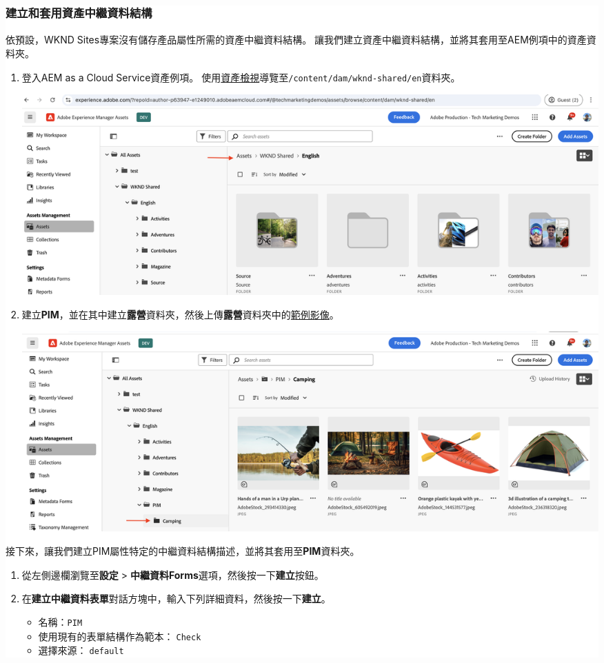 
### 建立和套用資產中繼資料結構

依預設，WKND Sites專案沒有儲存產品屬性所需的資產中繼資料結構。 讓我們建立資產中繼資料結構，並將其套用至AEM例項中的資產資料夾。

1. 登入AEM as a Cloud Service資產例項。 使用[資產檢視](https://experienceleague.adobe.com/en/docs/experience-manager-learn/assets/authoring/switch-views)導覽至`/content/dam/wknd-shared/en`資料夾。

   ![瀏覽至資料夾](assets/web-app/navigate-to-folder.png)

1. 建立&#x200B;**PIM**，並在其中建立&#x200B;**露營**&#x200B;資料夾，然後上傳&#x200B;**露營**&#x200B;資料夾中的[範例影像](./assets/web-app/camping-gear-imgs.zip)。

   ![PIM資料夾](assets/web-app/pim-folder.png)

接下來，讓我們建立PIM屬性特定的中繼資料結構描述，並將其套用至&#x200B;**PIM**&#x200B;資料夾。

1. 從左側邊欄瀏覽至&#x200B;**設定** > **中繼資料Forms**&#x200B;選項，然後按一下&#x200B;**建立**&#x200B;按鈕。

1. 在&#x200B;**建立中繼資料表單**&#x200B;對話方塊中，輸入下列詳細資料，然後按一下&#x200B;**建立**。
   - 名稱：`PIM`
   - 使用現有的表單結構作為範本： `Check`
   - 選擇來源： `default`
